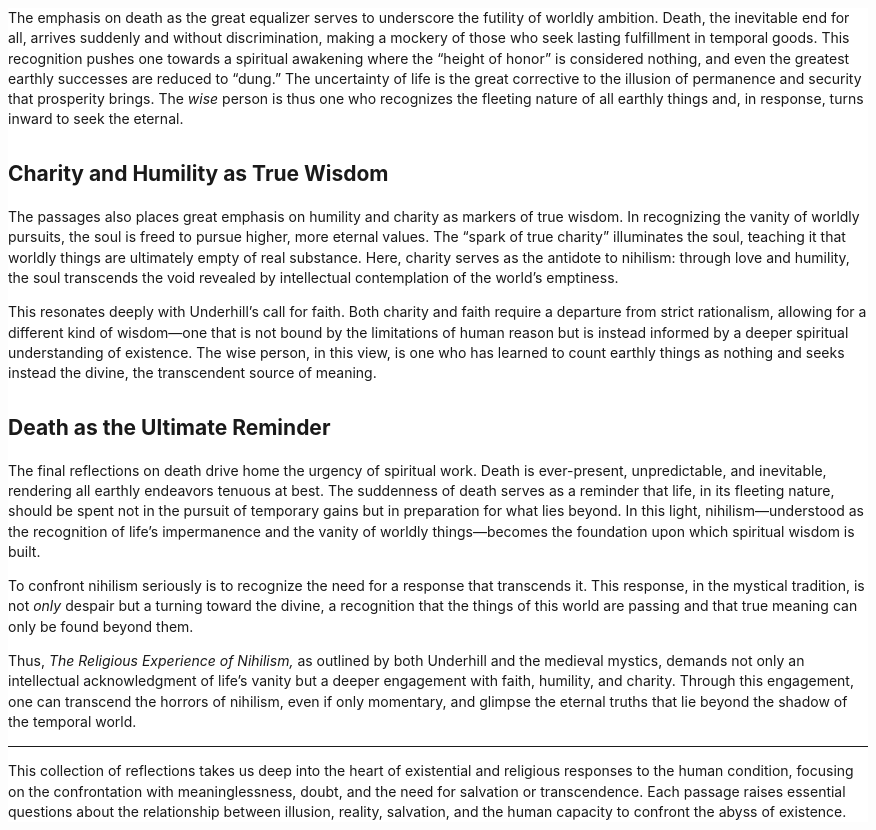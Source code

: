   

The emphasis on death as the great equalizer serves to underscore the futility of worldly ambition. Death, the inevitable end for all, arrives suddenly and without discrimination, making a mockery of those who seek lasting fulfillment in temporal goods. This recognition pushes one towards a spiritual awakening where the “height of honor” is considered nothing, and even the greatest earthly successes are reduced to “dung.” The uncertainty of life is the great corrective to the illusion of permanence and security that prosperity brings. The _wise_ person is thus one who recognizes the fleeting nature of all earthly things and, in response, turns inward to seek the eternal.

  

## Charity and Humility as True Wisdom

The passages also places great emphasis on humility and charity as markers of true wisdom. In recognizing the vanity of worldly pursuits, the soul is freed to pursue higher, more eternal values. The “spark of true charity” illuminates the soul, teaching it that worldly things are ultimately empty of real substance. Here, charity serves as the antidote to nihilism: through love and humility, the soul transcends the void revealed by intellectual contemplation of the world’s emptiness.

  

This resonates deeply with Underhill’s call for faith. Both charity and faith require a departure from strict rationalism, allowing for a different kind of wisdom—one that is not bound by the limitations of human reason but is instead informed by a deeper spiritual understanding of existence. The wise person, in this view, is one who has learned to count earthly things as nothing and seeks instead the divine, the transcendent source of meaning.

  

## Death as the Ultimate Reminder

The final reflections on death drive home the urgency of spiritual work. Death is ever-present, unpredictable, and inevitable, rendering all earthly endeavors tenuous at best. The suddenness of death serves as a reminder that life, in its fleeting nature, should be spent not in the pursuit of temporary gains but in preparation for what lies beyond. In this light, nihilism—understood as the recognition of life’s impermanence and the vanity of worldly things—becomes the foundation upon which spiritual wisdom is built.

  

To confront nihilism seriously is to recognize the need for a response that transcends it. This response, in the mystical tradition, is not _only_ despair but a turning toward the divine, a recognition that the things of this world are passing and that true meaning can only be found beyond them.

  

Thus, _The Religious Experience of Nihilism,_ as outlined by both Underhill and the medieval mystics, demands not only an intellectual acknowledgment of life’s vanity but a deeper engagement with faith, humility, and charity. Through this engagement, one can transcend the horrors of nihilism, even if only momentary, and glimpse the eternal truths that lie beyond the shadow of the temporal world.

  

* * *

  

This collection of reflections takes us deep into the heart of existential and religious responses to the human condition, focusing on the confrontation with meaninglessness, doubt, and the need for salvation or transcendence. Each passage raises essential questions about the relationship between illusion, reality, salvation, and the human capacity to confront the abyss of existence.
